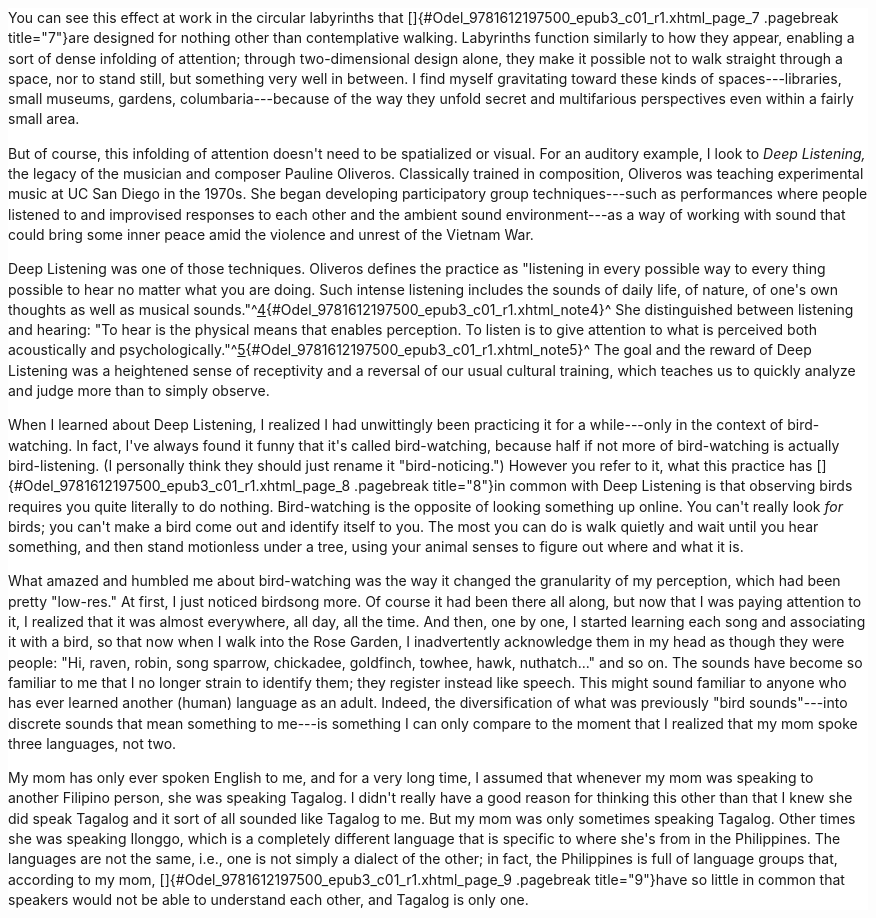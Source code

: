 You can see this effect at work in the circular labyrinths that []{#Odel_9781612197500_epub3_c01_r1.xhtml_page_7 .pagebreak title="7"}are designed for nothing other than contemplative walking. Labyrinths function similarly to how they appear, enabling a sort of dense infolding of attention; through two-dimensional design alone, they make it possible not to walk straight through a space, nor to stand still, but something very well in between. I find myself gravitating toward these kinds of spaces---libraries, small museums, gardens, columbaria---because of the way they unfold secret and multifarious perspectives even within a fairly small area.

But of course, this infolding of attention doesn't need to be spatialized or visual. For an auditory example, I look to *Deep Listening,* the legacy of the musician and composer Pauline Oliveros. Classically trained in composition, Oliveros was teaching experimental music at UC San Diego in the 1970s. She began developing participatory group techniques---such as performances where people listened to and improvised responses to each other and the ambient sound environment---as a way of working with sound that could bring some inner peace amid the violence and unrest of the Vietnam War.

Deep Listening was one of those techniques. Oliveros defines the practice as "listening in every possible way to every thing possible to hear no matter what you are doing. Such intense listening includes the sounds of daily life, of nature, of one's own thoughts as well as musical sounds."^[4](#Odel_9781612197500_epub3_end_r1.xhtml_c01_s4){#Odel_9781612197500_epub3_c01_r1.xhtml_note4}^ She distinguished between listening and hearing: "To hear is the physical means that enables perception. To listen is to give attention to what is perceived both acoustically and psychologically."^[5](#Odel_9781612197500_epub3_end_r1.xhtml_c01_s5){#Odel_9781612197500_epub3_c01_r1.xhtml_note5}^ The goal and the reward of Deep Listening was a heightened sense of receptivity and a reversal of our usual cultural training, which teaches us to quickly analyze and judge more than to simply observe.

When I learned about Deep Listening, I realized I had unwittingly been practicing it for a while---only in the context of bird-watching. In fact, I've always found it funny that it's called bird-watching, because half if not more of bird-watching is actually bird-listening. (I personally think they should just rename it "bird-noticing.") However you refer to it, what this practice has []{#Odel_9781612197500_epub3_c01_r1.xhtml_page_8 .pagebreak title="8"}in common with Deep Listening is that observing birds requires you quite literally to do nothing. Bird-watching is the opposite of looking something up online. You can't really look *for* birds; you can't make a bird come out and identify itself to you. The most you can do is walk quietly and wait until you hear something, and then stand motionless under a tree, using your animal senses to figure out where and what it is.

What amazed and humbled me about bird-watching was the way it changed the granularity of my perception, which had been pretty "low-res." At first, I just noticed birdsong more. Of course it had been there all along, but now that I was paying attention to it, I realized that it was almost everywhere, all day, all the time. And then, one by one, I started learning each song and associating it with a bird, so that now when I walk into the Rose Garden, I inadvertently acknowledge them in my head as though they were people: "Hi, raven, robin, song sparrow, chickadee, goldfinch, towhee, hawk, nuthatch..." and so on. The sounds have become so familiar to me that I no longer strain to identify them; they register instead like speech. This might sound familiar to anyone who has ever learned another (human) language as an adult. Indeed, the diversification of what was previously "bird sounds"---into discrete sounds that mean something to me---is something I can only compare to the moment that I realized that my mom spoke three languages, not two.

My mom has only ever spoken English to me, and for a very long time, I assumed that whenever my mom was speaking to another Filipino person, she was speaking Tagalog. I didn't really have a good reason for thinking this other than that I knew she did speak Tagalog and it sort of all sounded like Tagalog to me. But my mom was only sometimes speaking Tagalog. Other times she was speaking Ilonggo, which is a completely different language that is specific to where she's from in the Philippines. The languages are not the same, i.e., one is not simply a dialect of the other; in fact, the Philippines is full of language groups that, according to my mom, []{#Odel_9781612197500_epub3_c01_r1.xhtml_page_9 .pagebreak title="9"}have so little in common that speakers would not be able to understand each other, and Tagalog is only one.
